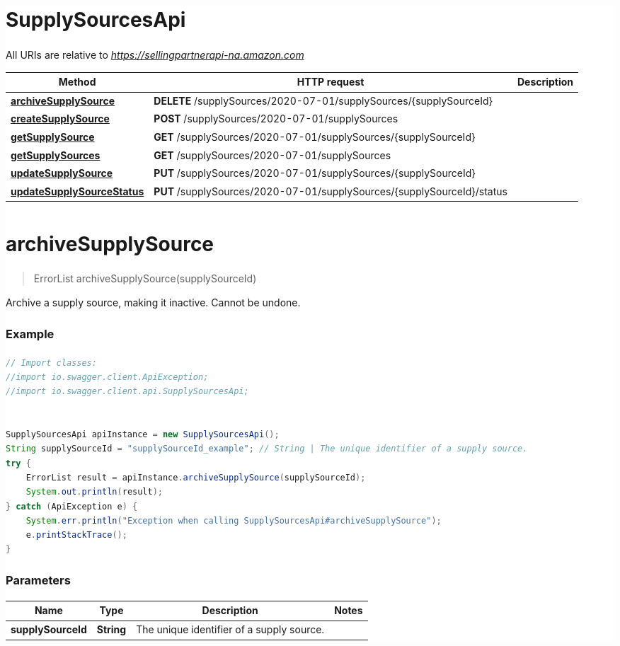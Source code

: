 # SupplySourcesApi

All URIs are relative to *https://sellingpartnerapi-na.amazon.com*

Method | HTTP request | Description
------------- | ------------- | -------------
[**archiveSupplySource**](SupplySourcesApi.md#archiveSupplySource) | **DELETE** /supplySources/2020-07-01/supplySources/{supplySourceId} | 
[**createSupplySource**](SupplySourcesApi.md#createSupplySource) | **POST** /supplySources/2020-07-01/supplySources | 
[**getSupplySource**](SupplySourcesApi.md#getSupplySource) | **GET** /supplySources/2020-07-01/supplySources/{supplySourceId} | 
[**getSupplySources**](SupplySourcesApi.md#getSupplySources) | **GET** /supplySources/2020-07-01/supplySources | 
[**updateSupplySource**](SupplySourcesApi.md#updateSupplySource) | **PUT** /supplySources/2020-07-01/supplySources/{supplySourceId} | 
[**updateSupplySourceStatus**](SupplySourcesApi.md#updateSupplySourceStatus) | **PUT** /supplySources/2020-07-01/supplySources/{supplySourceId}/status | 


<a name="archiveSupplySource"></a>
# **archiveSupplySource**
> ErrorList archiveSupplySource(supplySourceId)



Archive a supply source, making it inactive. Cannot be undone.

### Example
```java
// Import classes:
//import io.swagger.client.ApiException;
//import io.swagger.client.api.SupplySourcesApi;


SupplySourcesApi apiInstance = new SupplySourcesApi();
String supplySourceId = "supplySourceId_example"; // String | The unique identifier of a supply source.
try {
    ErrorList result = apiInstance.archiveSupplySource(supplySourceId);
    System.out.println(result);
} catch (ApiException e) {
    System.err.println("Exception when calling SupplySourcesApi#archiveSupplySource");
    e.printStackTrace();
}
```

### Parameters

Name | Type | Description  | Notes
------------- | ------------- | ------------- | -------------
 **supplySourceId** | **String**| The unique identifier of a supply source. |
